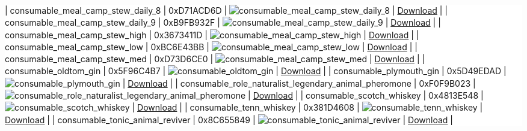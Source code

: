 | consumable_meal_camp_stew_daily_8                        | 0xD71ACD6D   | ![consumable_meal_camp_stew_daily_8](http://femga.com/images/samples/ui_textures/ui_textures_mp/inventory_items_mp/consumable_meal_camp_stew_daily_8.png)                                               | <a href='https://raw.githubusercontent.com/abdulkadiraktas/rdr3_discoveries/master/useful_info_from_rpfs/textures//ui_textures_mp/images/inventory_items_mp//consumable_meal_camp_stew_daily_8.png'>Download</a>                        |
| consumable_meal_camp_stew_daily_9                        | 0xB9FB932F   | ![consumable_meal_camp_stew_daily_9](http://femga.com/images/samples/ui_textures/ui_textures_mp/inventory_items_mp/consumable_meal_camp_stew_daily_9.png)                                               | <a href='https://raw.githubusercontent.com/abdulkadiraktas/rdr3_discoveries/master/useful_info_from_rpfs/textures//ui_textures_mp/images/inventory_items_mp//consumable_meal_camp_stew_daily_9.png'>Download</a>                        |
| consumable_meal_camp_stew_high                           | 0x3673411D   | ![consumable_meal_camp_stew_high](http://femga.com/images/samples/ui_textures/ui_textures_mp/inventory_items_mp/consumable_meal_camp_stew_high.png)                                                     | <a href='https://raw.githubusercontent.com/abdulkadiraktas/rdr3_discoveries/master/useful_info_from_rpfs/textures//ui_textures_mp/images/inventory_items_mp//consumable_meal_camp_stew_high.png'>Download</a>                           |
| consumable_meal_camp_stew_low                            | 0xBC6E43BB   | ![consumable_meal_camp_stew_low](http://femga.com/images/samples/ui_textures/ui_textures_mp/inventory_items_mp/consumable_meal_camp_stew_low.png)                                                       | <a href='https://raw.githubusercontent.com/abdulkadiraktas/rdr3_discoveries/master/useful_info_from_rpfs/textures//ui_textures_mp/images/inventory_items_mp//consumable_meal_camp_stew_low.png'>Download</a>                            |
| consumable_meal_camp_stew_med                            | 0xD73D6CE0   | ![consumable_meal_camp_stew_med](http://femga.com/images/samples/ui_textures/ui_textures_mp/inventory_items_mp/consumable_meal_camp_stew_med.png)                                                       | <a href='https://raw.githubusercontent.com/abdulkadiraktas/rdr3_discoveries/master/useful_info_from_rpfs/textures//ui_textures_mp/images/inventory_items_mp//consumable_meal_camp_stew_med.png'>Download</a>                            |
| consumable_oldtom_gin                                    | 0x5F96C4B7   | ![consumable_oldtom_gin](http://femga.com/images/samples/ui_textures/ui_textures_mp/inventory_items_mp/consumable_oldtom_gin.png)                                                                       | <a href='https://raw.githubusercontent.com/abdulkadiraktas/rdr3_discoveries/master/useful_info_from_rpfs/textures//ui_textures_mp/images/inventory_items_mp//consumable_oldtom_gin.png'>Download</a>                                    |
| consumable_plymouth_gin                                  | 0x5D49EDAD   | ![consumable_plymouth_gin](http://femga.com/images/samples/ui_textures/ui_textures_mp/inventory_items_mp/consumable_plymouth_gin.png)                                                                   | <a href='https://raw.githubusercontent.com/abdulkadiraktas/rdr3_discoveries/master/useful_info_from_rpfs/textures//ui_textures_mp/images/inventory_items_mp//consumable_plymouth_gin.png'>Download</a>                                  |
| consumable_role_naturalist_legendary_animal_pheromone    | 0xF0F9B023   | ![consumable_role_naturalist_legendary_animal_pheromone](http://femga.com/images/samples/ui_textures/ui_textures_mp/inventory_items_mp/consumable_role_naturalist_legendary_animal_pheromone.png)       | <a href='https://raw.githubusercontent.com/abdulkadiraktas/rdr3_discoveries/master/useful_info_from_rpfs/textures//ui_textures_mp/images/inventory_items_mp//consumable_role_naturalist_legendary_animal_pheromone.png'>Download</a>    |
| consumable_scotch_whiskey                                | 0x4813E548   | ![consumable_scotch_whiskey](http://femga.com/images/samples/ui_textures/ui_textures_mp/inventory_items_mp/consumable_scotch_whiskey.png)                                                               | <a href='https://raw.githubusercontent.com/abdulkadiraktas/rdr3_discoveries/master/useful_info_from_rpfs/textures//ui_textures_mp/images/inventory_items_mp//consumable_scotch_whiskey.png'>Download</a>                                |
| consumable_tenn_whiskey                                  | 0x381D4608   | ![consumable_tenn_whiskey](http://femga.com/images/samples/ui_textures/ui_textures_mp/inventory_items_mp/consumable_tenn_whiskey.png)                                                                   | <a href='https://raw.githubusercontent.com/abdulkadiraktas/rdr3_discoveries/master/useful_info_from_rpfs/textures//ui_textures_mp/images/inventory_items_mp//consumable_tenn_whiskey.png'>Download</a>                                  |
| consumable_tonic_animal_reviver                          | 0x8C655849   | ![consumable_tonic_animal_reviver](http://femga.com/images/samples/ui_textures/ui_textures_mp/inventory_items_mp/consumable_tonic_animal_reviver.png)                                                   | <a href='https://raw.githubusercontent.com/abdulkadiraktas/rdr3_discoveries/master/useful_info_from_rpfs/textures//ui_textures_mp/images/inventory_items_mp//consumable_tonic_animal_reviver.png'>Download</a>                          |
